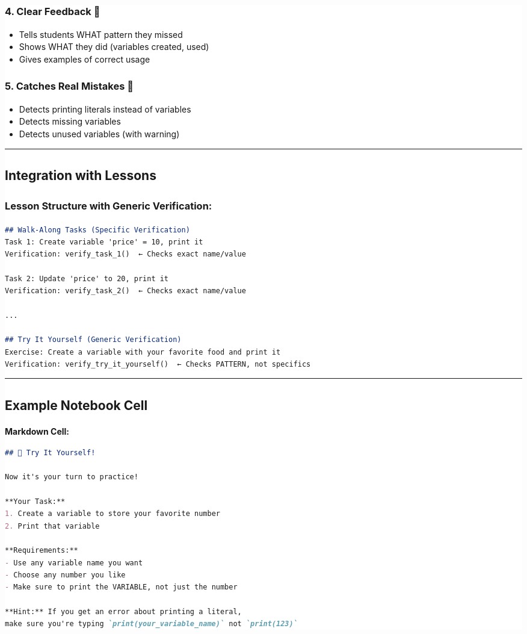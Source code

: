 ### 4. **Clear Feedback** 💬
- Tells students WHAT pattern they missed
- Shows WHAT they did (variables created, used)
- Gives examples of correct usage

### 5. **Catches Real Mistakes** 🎯
- Detects printing literals instead of variables
- Detects missing variables
- Detects unused variables (with warning)

---

## Integration with Lessons

### Lesson Structure with Generic Verification:

```markdown
## Walk-Along Tasks (Specific Verification)
Task 1: Create variable 'price' = 10, print it
Verification: verify_task_1()  ← Checks exact name/value

Task 2: Update 'price' to 20, print it
Verification: verify_task_2()  ← Checks exact name/value

...

## Try It Yourself (Generic Verification)
Exercise: Create a variable with your favorite food and print it
Verification: verify_try_it_yourself()  ← Checks PATTERN, not specifics
```

---

## Example Notebook Cell

**Markdown Cell:**
```markdown
## 🎯 Try It Yourself!

Now it's your turn to practice!

**Your Task:**
1. Create a variable to store your favorite number
2. Print that variable

**Requirements:**
- Use any variable name you want
- Choose any number you like
- Make sure to print the VARIABLE, not just the number

**Hint:** If you get an error about printing a literal,
make sure you're typing `print(your_variable_name)` not `print(123)`
```
